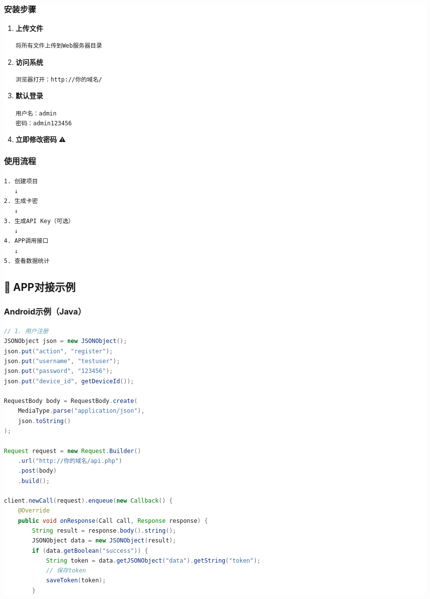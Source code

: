 ### 安装步骤

1. **上传文件**
   ```
   将所有文件上传到Web服务器目录
   ```

2. **访问系统**
   ```
   浏览器打开：http://你的域名/
   ```

3. **默认登录**
   ```
   用户名：admin
   密码：admin123456
   ```

4. **立即修改密码** ⚠️

### 使用流程

```
1. 创建项目
   ↓
2. 生成卡密
   ↓
3. 生成API Key（可选）
   ↓
4. APP调用接口
   ↓
5. 查看数据统计
```

## 📱 APP对接示例

### Android示例（Java）

```java
// 1. 用户注册
JSONObject json = new JSONObject();
json.put("action", "register");
json.put("username", "testuser");
json.put("password", "123456");
json.put("device_id", getDeviceId());

RequestBody body = RequestBody.create(
    MediaType.parse("application/json"), 
    json.toString()
);

Request request = new Request.Builder()
    .url("http://你的域名/api.php")
    .post(body)
    .build();

client.newCall(request).enqueue(new Callback() {
    @Override
    public void onResponse(Call call, Response response) {
        String result = response.body().string();
        JSONObject data = new JSONObject(result);
        if (data.getBoolean("success")) {
            String token = data.getJSONObject("data").getString("token");
            // 保存token
            saveToken(token);
        }
```